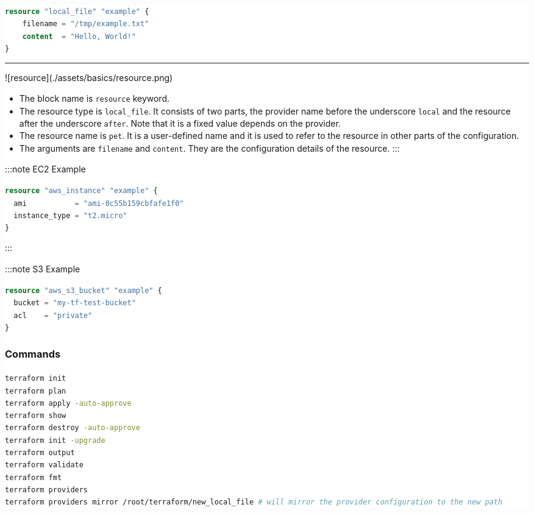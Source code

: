```.tf title="local.tf"
resource "local_file" "example" {
    filename = "/tmp/example.txt"
    content  = "Hello, World!"
}
```

<hr/>
![resource](./assets/basics/resource.png)

- The block name is `resource` keyword.
- The resource type is `local_file`. It consists of two parts, the provider name before the underscore `local` and the resource after the underscore `after`. Note that it is a fixed value depends on the provider.
- The resource name is `pet`. It is a user-defined name and it is used to refer to the resource in other parts of the configuration.
- The arguments are `filename` and `content`. They are the configuration details of the resource.
:::

:::note EC2 Example
```.tf title="aws-ec2.tf"
resource "aws_instance" "example" {
  ami           = "ami-0c55b159cbfafe1f0"
  instance_type = "t2.micro"
}
```
:::

:::note S3 Example
```.tf title="aws-s3.tf"
resource "aws_s3_bucket" "example" {
  bucket = "my-tf-test-bucket"
  acl    = "private"
}
```

### Commands
```bash
terraform init
terraform plan
terraform apply -auto-approve
terraform show
terraform destroy -auto-approve
terraform init -upgrade
terraform output
terraform validate
terraform fmt
terraform providers
terraform providers mirror /root/terraform/new_local_file # will mirror the provider configuration to the new path
```